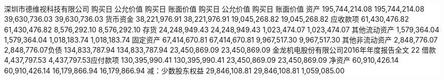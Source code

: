 深圳市德维视科技有限公司
购买日
公允价值
购买日
账面价值
购买日
公允价值
购买日
账面价值
资产
195,744,214.08
195,744,214.08
39,630,736.03
39,630,736.03
货币资金
38,221,976.91
38,221,976.91
19,045,268.82
19,045,268.82
应收款项
61,430,476.82
61,430,476.82
8,576,292.10
8,576,292.10
存货
24,248,949.43
24,248,949.43
1,023,474.07
1,023,474.07
其他流动资产
1,579,364.04
1,579,364.04
1,018,183.74
1,018,183.74
固定资产
67,414,670.81
67,414,670.81
9,967,517.30
9,967,517.30
其他非流动资产
2,848,776.07
2,848,776.07负债
134,833,787.94
134,833,787.94
23,450,869.09
23,450,869.09
金龙机电股份有限公司2016年年度报告全文
22
借款
4,437,797.53
4,437,797.53应付款项
130,395,990.41
130,395,990.41
23,450,869.09
23,450,869.09
净资产
60,910,426.14
60,910,426.14
16,179,866.94
16,179,866.94
减：少数股东权益
29,846,108.81
29,846,108.81
1,059,085.00
